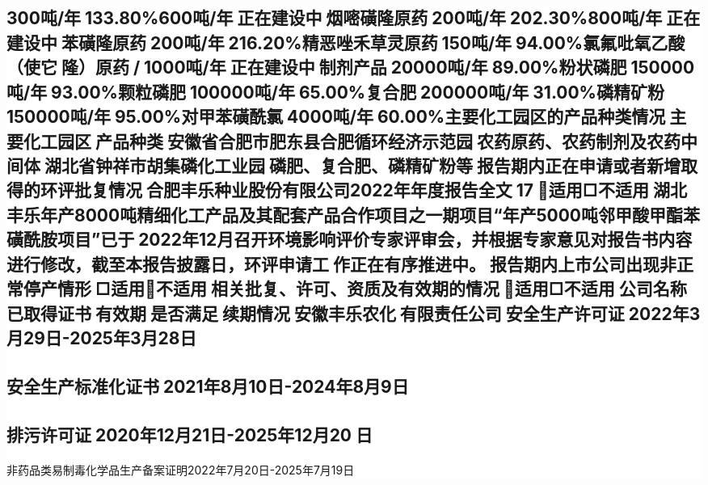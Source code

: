 300吨/年
133.80%600吨/年
正在建设中
烟嘧磺隆原药
200吨/年
202.30%800吨/年
正在建设中
苯磺隆原药
200吨/年
216.20%精恶唑禾草灵原药
150吨/年
94.00%氯氟吡氧乙酸（使它
隆）原药
/
1000吨/年
正在建设中
制剂产品
20000吨/年
89.00%粉状磷肥
150000吨/年
93.00%颗粒磷肥
100000吨/年
65.00%复合肥
200000吨/年
31.00%磷精矿粉
150000吨/年
95.00%对甲苯磺酰氯
4000吨/年
60.00%主要化工园区的产品种类情况
主要化工园区
产品种类
安徽省合肥市肥东县合肥循环经济示范园
农药原药、农药制剂及农药中间体
湖北省钟祥市胡集磷化工业园
磷肥、复合肥、磷精矿粉等
报告期内正在申请或者新增取得的环评批复情况
合肥丰乐种业股份有限公司2022年年度报告全文
17
适用□不适用
湖北丰乐年产8000吨精细化工产品及其配套产品合作项目之一期项目“年产5000吨邻甲酸甲酯苯磺酰胺项目”已于
2022年12月召开环境影响评价专家评审会，并根据专家意见对报告书内容进行修改，截至本报告披露日，环评申请工
作正在有序推进中。
报告期内上市公司出现非正常停产情形
□适用不适用
相关批复、许可、资质及有效期的情况
适用□不适用
公司名称
已取得证书
有效期
是否满足
续期情况
安徽丰乐农化
有限责任公司
安全生产许可证
2022年3月29日-2025年3月28日
--
安全生产标准化证书
2021年8月10日-2024年8月9日
--
排污许可证
2020年12月21日-2025年12月20
日
--
非药品类易制毒化学品生产备案证明2022年7月20日-2025年7月19日